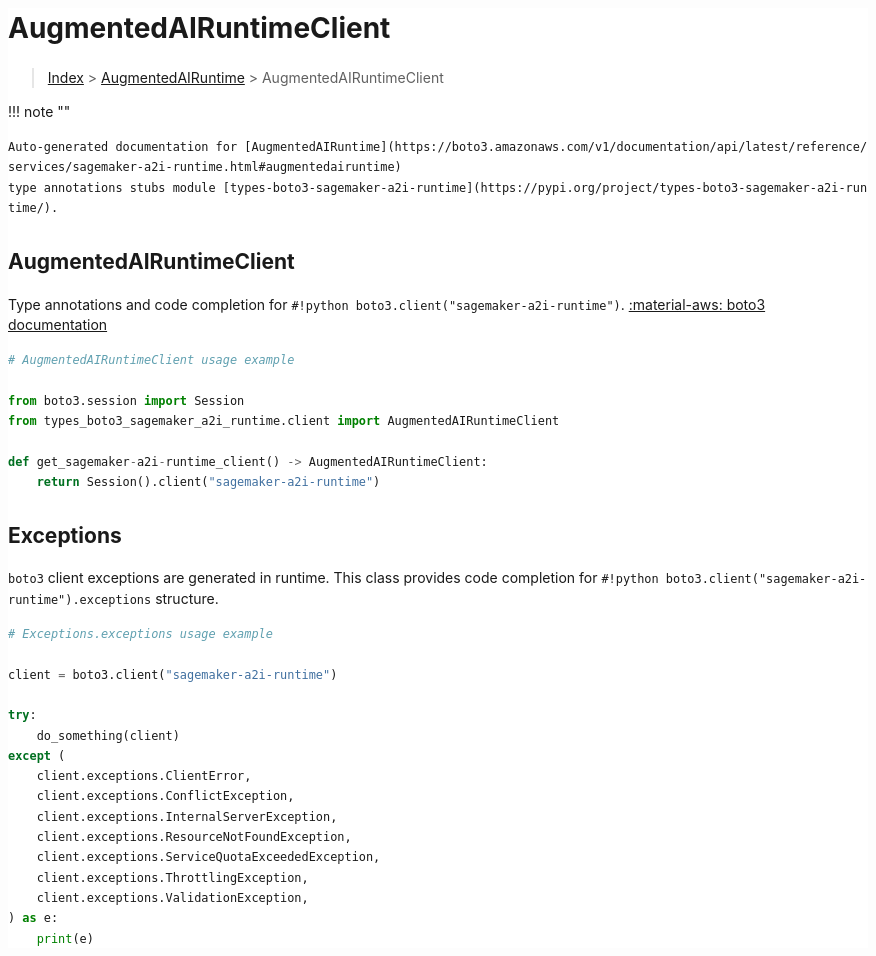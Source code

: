 # AugmentedAIRuntimeClient

> [Index](../README.md) > [AugmentedAIRuntime](./README.md) > AugmentedAIRuntimeClient

!!! note ""

    Auto-generated documentation for [AugmentedAIRuntime](https://boto3.amazonaws.com/v1/documentation/api/latest/reference/services/sagemaker-a2i-runtime.html#augmentedairuntime)
    type annotations stubs module [types-boto3-sagemaker-a2i-runtime](https://pypi.org/project/types-boto3-sagemaker-a2i-runtime/).

## AugmentedAIRuntimeClient

Type annotations and code completion for `#!python boto3.client("sagemaker-a2i-runtime")`.
[:material-aws: boto3 documentation](https://boto3.amazonaws.com/v1/documentation/api/latest/reference/services/sagemaker-a2i-runtime.html#AugmentedAIRuntime.Client)

```python
# AugmentedAIRuntimeClient usage example

from boto3.session import Session
from types_boto3_sagemaker_a2i_runtime.client import AugmentedAIRuntimeClient

def get_sagemaker-a2i-runtime_client() -> AugmentedAIRuntimeClient:
    return Session().client("sagemaker-a2i-runtime")
```

## Exceptions


`boto3` client exceptions are generated in runtime.
This class provides code completion for `#!python boto3.client("sagemaker-a2i-runtime").exceptions` structure.

```python
# Exceptions.exceptions usage example

client = boto3.client("sagemaker-a2i-runtime")

try:
    do_something(client)
except (
    client.exceptions.ClientError,
    client.exceptions.ConflictException,
    client.exceptions.InternalServerException,
    client.exceptions.ResourceNotFoundException,
    client.exceptions.ServiceQuotaExceededException,
    client.exceptions.ThrottlingException,
    client.exceptions.ValidationException,
) as e:
    print(e)
```
